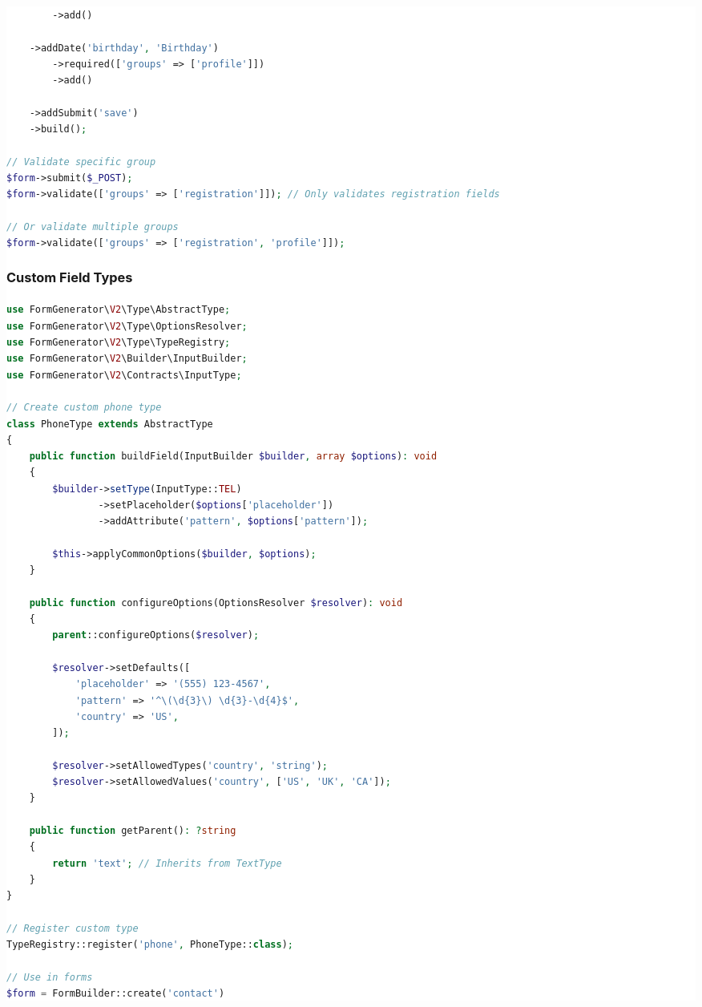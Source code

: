 ```php
        ->add()

    ->addDate('birthday', 'Birthday')
        ->required(['groups' => ['profile']])
        ->add()

    ->addSubmit('save')
    ->build();

// Validate specific group
$form->submit($_POST);
$form->validate(['groups' => ['registration']]); // Only validates registration fields

// Or validate multiple groups
$form->validate(['groups' => ['registration', 'profile']]);
```

### Custom Field Types

```php
use FormGenerator\V2\Type\AbstractType;
use FormGenerator\V2\Type\OptionsResolver;
use FormGenerator\V2\Type\TypeRegistry;
use FormGenerator\V2\Builder\InputBuilder;
use FormGenerator\V2\Contracts\InputType;

// Create custom phone type
class PhoneType extends AbstractType
{
    public function buildField(InputBuilder $builder, array $options): void
    {
        $builder->setType(InputType::TEL)
                ->setPlaceholder($options['placeholder'])
                ->addAttribute('pattern', $options['pattern']);

        $this->applyCommonOptions($builder, $options);
    }

    public function configureOptions(OptionsResolver $resolver): void
    {
        parent::configureOptions($resolver);

        $resolver->setDefaults([
            'placeholder' => '(555) 123-4567',
            'pattern' => '^\(\d{3}\) \d{3}-\d{4}$',
            'country' => 'US',
        ]);

        $resolver->setAllowedTypes('country', 'string');
        $resolver->setAllowedValues('country', ['US', 'UK', 'CA']);
    }

    public function getParent(): ?string
    {
        return 'text'; // Inherits from TextType
    }
}

// Register custom type
TypeRegistry::register('phone', PhoneType::class);

// Use in forms
$form = FormBuilder::create('contact')
```